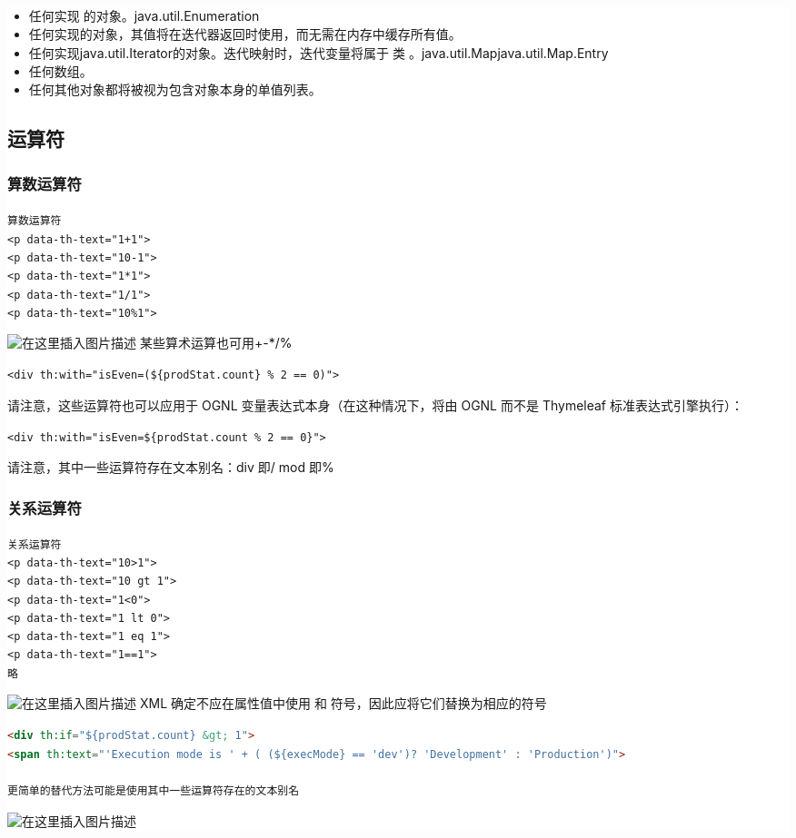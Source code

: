  - 任何实现 的对象。java.util.Enumeration
 - 任何实现的对象，其值将在迭代器返回时使用，而无需在内存中缓存所有值。
 - 任何实现java.util.Iterator的对象。迭代映射时，迭代变量将属于 类 。java.util.Mapjava.util.Map.Entry
 - 任何数组。
 - 任何其他对象都将被视为包含对象本身的单值列表。

## 运算符

### 算数运算符


```
算数运算符
<p data-th-text="1+1">
<p data-th-text="10-1">
<p data-th-text="1*1">
<p data-th-text="1/1">
<p data-th-text="10%1">
```
![在这里插入图片描述](https://img-blog.csdnimg.cn/6fa40bc443114414b7c170bf43d4cc14.png?x-oss-process=image/watermark,type_d3F5LXplbmhlaQ,shadow_50,text_Q1NETiBAR2F2aW5fTGlt,size_20,color_FFFFFF,t_70,g_se,x_16)
某些算术运算也可用+-*/%

```
<div th:with="isEven=(${prodStat.count} % 2 == 0)">
```

请注意，这些运算符也可以应用于 OGNL 变量表达式本身（在这种情况下，将由 OGNL 而不是 Thymeleaf 标准表达式引擎执行）：

```
<div th:with="isEven=${prodStat.count % 2 == 0}">
```

请注意，其中一些运算符存在文本别名：div  即/ mod 即%


### 关系运算符
```
关系运算符
<p data-th-text="10>1">
<p data-th-text="10 gt 1">
<p data-th-text="1<0">
<p data-th-text="1 lt 0">
<p data-th-text="1 eq 1">
<p data-th-text="1==1">
略

```
![在这里插入图片描述](https://img-blog.csdnimg.cn/f1d63312222149a19a3a433b391c45eb.png?x-oss-process=image/watermark,type_d3F5LXplbmhlaQ,shadow_50,text_Q1NETiBAR2F2aW5fTGlt,size_20,color_FFFFFF,t_70,g_se,x_16)
XML 确定不应在属性值中使用 和 符号，因此应将它们替换为相应的符号
```html
<div th:if="${prodStat.count} &gt; 1">
<span th:text="'Execution mode is ' + ( (${execMode} == 'dev')? 'Development' : 'Production')">

更简单的替代方法可能是使用其中一些运算符存在的文本别名

```
![在这里插入图片描述](https://img-blog.csdnimg.cn/6611d342d1944e04af411a2830e2ca27.png)
